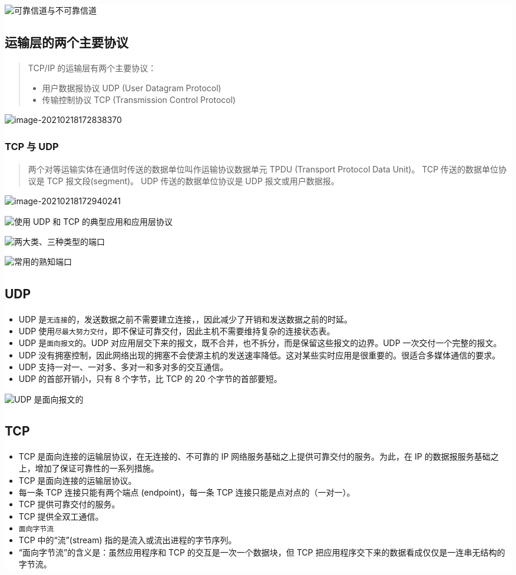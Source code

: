 ![可靠信道与不可靠信道](https://cdn.jsdelivr.net/gh/mikeygithub/jsDeliver@master/resource/img/image-20210218172527978.png)

## 运输层的两个主要协议

>TCP/IP 的运输层有两个主要协议：
>
>- 用户数据报协议 UDP (User Datagram Protocol)
>- 传输控制协议 TCP (Transmission Control Protocol)

![image-20210218172838370](https://cdn.jsdelivr.net/gh/mikeygithub/jsDeliver@master/resource/img/image-20210218172838370.png)



### TCP 与 UDP

>两个对等运输实体在通信时传送的数据单位叫作运输协议数据单元 TPDU (Transport Protocol Data Unit)。
TCP 传送的数据单位协议是 TCP 报文段(segment)。
 UDP 传送的数据单位协议是 UDP 报文或用户数据报。 

![image-20210218172940241](https://cdn.jsdelivr.net/gh/mikeygithub/jsDeliver@master/resource/img/image-20210218172940241.png)

![使用 UDP 和 TCP 的典型应用和应用层协议](https://cdn.jsdelivr.net/gh/mikeygithub/jsDeliver@master/resource/img/image-20210218172957509.png)

![两大类、三种类型的端口](https://cdn.jsdelivr.net/gh/mikeygithub/jsDeliver@master/resource/img/image-20210218180348953.png)

![常用的熟知端口](https://cdn.jsdelivr.net/gh/mikeygithub/jsDeliver@master/resource/img/image-20210218180413470.png)

## UDP

- UDP 是`无连接`的，发送数据之前不需要建立连接，，因此减少了开销和发送数据之前的时延。
- UDP 使用`尽最大努力交付`，即不保证可靠交付，因此主机不需要维持复杂的连接状态表。
- UDP 是`面向报文`的。UDP 对应用层交下来的报文，既不合并，也不拆分，而是保留这些报文的边界。UDP 一次交付一个完整的报文。 
- UDP 没有拥塞控制，因此网络出现的拥塞不会使源主机的发送速率降低。这对某些实时应用是很重要的。很适合多媒体通信的要求。 
- UDP 支持一对一、一对多、多对一和多对多的交互通信。
- UDP 的首部开销小，只有 8 个字节，比 TCP 的 20 个字节的首部要短。

![UDP 是面向报文的](https://cdn.jsdelivr.net/gh/mikeygithub/jsDeliver@master/resource/img/image-20210218180728305.png)

## TCP

- TCP 是面向连接的运输层协议，在无连接的、不可靠的 IP 网络服务基础之上提供可靠交付的服务。为此，在 IP 的数据报服务基础之上，增加了保证可靠性的一系列措施。
- TCP 是面向连接的运输层协议。
- 每一条 TCP 连接只能有两个端点 (endpoint)，每一条 TCP 连接只能是点对点的（一对一）。 
- TCP 提供可靠交付的服务。
- TCP 提供全双工通信。
- `面向字节流`
- TCP 中的“流”(stream) 指的是流入或流出进程的字节序列。
- “面向字节流”的含义是：虽然应用程序和 TCP 的交互是一次一个数据块，但 TCP 把应用程序交下来的数据看成仅仅是一连串无结构的字节流。


